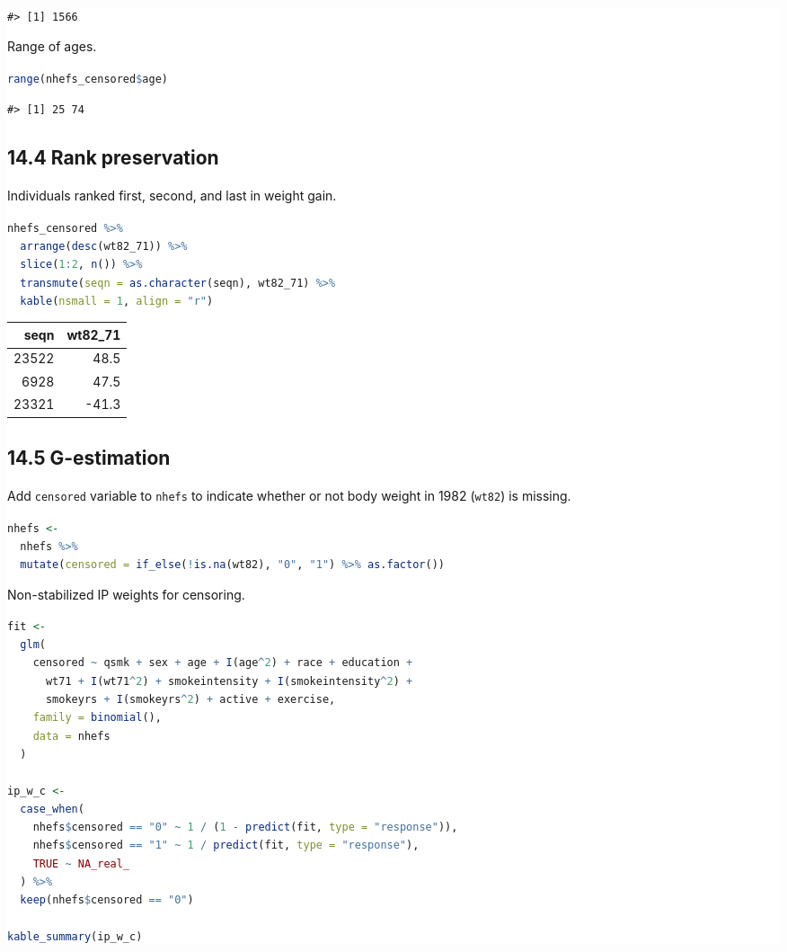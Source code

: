     #> [1] 1566

Range of ages.

``` r
range(nhefs_censored$age)
```

    #> [1] 25 74

## 14.4 Rank preservation

Individuals ranked first, second, and last in weight gain.

``` r
nhefs_censored %>% 
  arrange(desc(wt82_71)) %>% 
  slice(1:2, n()) %>% 
  transmute(seqn = as.character(seqn), wt82_71) %>% 
  kable(nsmall = 1, align = "r")
```

|  seqn | wt82_71 |
|------:|--------:|
| 23522 |    48.5 |
|  6928 |    47.5 |
| 23321 |   -41.3 |

## 14.5 G-estimation

Add `censored` variable to `nhefs` to indicate whether or not body
weight in 1982 (`wt82`) is missing.

``` r
nhefs <- 
  nhefs %>% 
  mutate(censored = if_else(!is.na(wt82), "0", "1") %>% as.factor())
```

Non-stabilized IP weights for censoring.

``` r
fit <- 
  glm(
    censored ~ qsmk + sex + age + I(age^2) + race + education +
      wt71 + I(wt71^2) + smokeintensity + I(smokeintensity^2) +
      smokeyrs + I(smokeyrs^2) + active + exercise,
    family = binomial(),
    data = nhefs
  )

ip_w_c <- 
  case_when(
    nhefs$censored == "0" ~ 1 / (1 - predict(fit, type = "response")),
    nhefs$censored == "1" ~ 1 / predict(fit, type = "response"),
    TRUE ~ NA_real_
  ) %>% 
  keep(nhefs$censored == "0")

kable_summary(ip_w_c)
```
